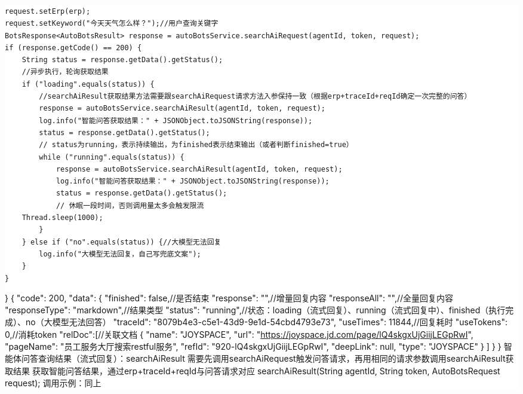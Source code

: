     request.setErp(erp);
    request.setKeyword("今天天气怎么样？");//用户查询关键字
    BotsResponse<AutoBotsResult> response = autoBotsService.searchAiRequest(agentId, token, request);
    if (response.getCode() == 200) {
        String status = response.getData().getStatus();
        //异步执行，轮询获取结果
        if ("loading".equals(status)) {
            //searchAiResult获取结果方法需要跟searchAiRequest请求方法入参保持一致（根据erp+traceId+reqId确定一次完整的问答）
            response = autoBotsService.searchAiResult(agentId, token, request);
            log.info("智能问答获取结果：" + JSONObject.toJSONString(response));
            status = response.getData().getStatus();
            // status为running，表示持续输出，为finished表示结束输出（或者判断finished=true）
            while ("running".equals(status)) {
                response = autoBotsService.searchAiResult(agentId, token, request);
                log.info("智能问答获取结果：" + JSONObject.toJSONString(response));
                status = response.getData().getStatus();
                // 休眠一段时间，否则调用量太多会触发限流
		Thread.sleep(1000);
            }
        } else if ("no".equals(status)) {//大模型无法回复
            log.info("大模型无法回复，自己写兜底文案");
        }
    }
}
{
  "code": 200,
  "data": {
    "finished": false,//是否结束
    "response": "",//增量回复内容
    "responseAll": "",//全量回复内容
    "responseType": "markdown",//结果类型
    "status": "running",//状态：loading（流式回复）、running（流式回复中）、finished（执行完成）、no（大模型无法回答）
    "traceId": "8079b4e3-c5e1-43d9-9e1d-54cbd4793e73",
    "useTimes": 11844,//回复耗时
    "useTokens": 0,//消耗token
    "relDoc":[//关联文档
        {
          "name": "JOYSPACE",
          "url": "https://joyspace.jd.com/page/lQ4skgxUjGiijLEGpRwI",
          "pageName": "员工服务大厅搜索restful服务",
          "refId": "920-lQ4skgxUjGiijLEGpRwI",
          "deepLink": null,
          "type": "JOYSPACE"
        }
    ]
  }
}
智能体问答查询结果（流式回复）：searchAiResult
需要先调用searchAiRequest触发问答请求，再用相同的请求参数调用searchAiResult获取结果
获取智能问答结果，通过erp+traceId+reqId与问答请求对应
searchAiResult(String agentId, String token, AutoBotsRequest request);
调用示例：同上
